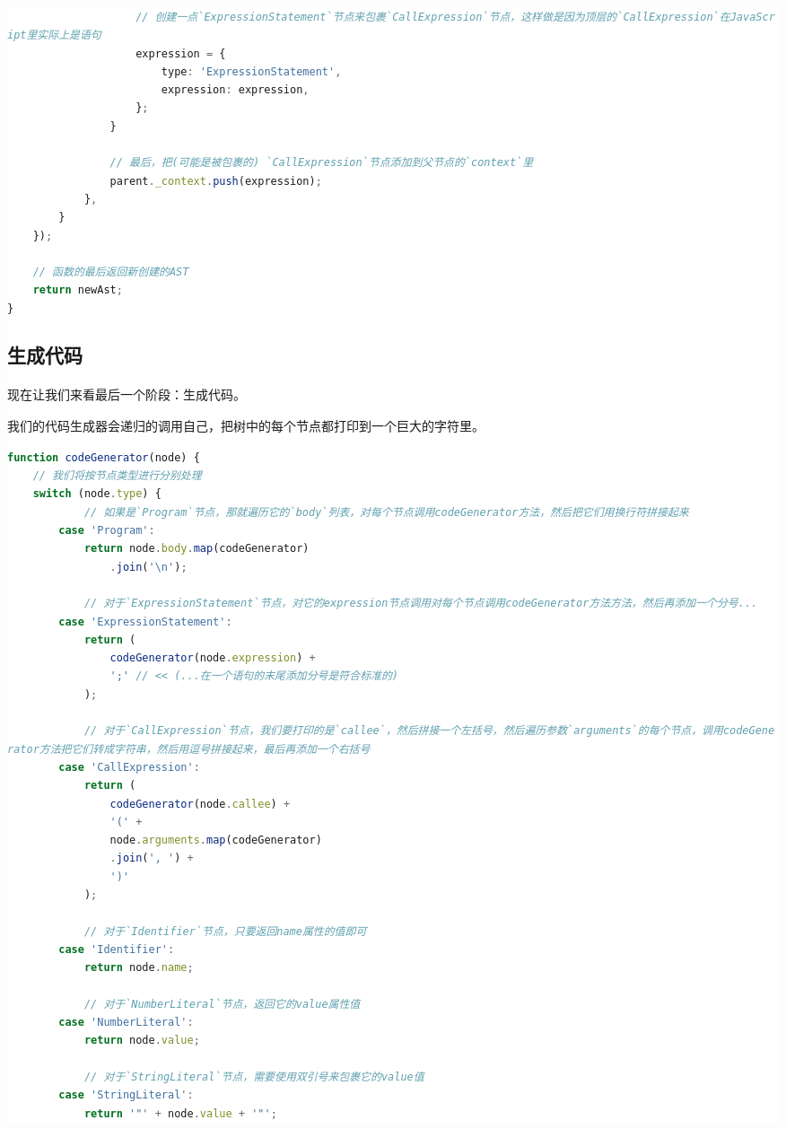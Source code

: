 ```ts
                    // 创建一点`ExpressionStatement`节点来包裹`CallExpression`节点，这样做是因为顶层的`CallExpression`在JavaScript里实际上是语句
                    expression = {
                        type: 'ExpressionStatement',
                        expression: expression,
                    };
                }

                // 最后，把(可能是被包裹的) `CallExpression`节点添加到父节点的`context`里
                parent._context.push(expression);
            },
        }
    });

    // 函数的最后返回新创建的AST
    return newAst;
}
```

## 生成代码

现在让我们来看最后一个阶段：生成代码。

我们的代码生成器会递归的调用自己，把树中的每个节点都打印到一个巨大的字符里。

```ts
function codeGenerator(node) {
    // 我们将按节点类型进行分别处理
    switch (node.type) {
            // 如果是`Program`节点，那就遍历它的`body`列表，对每个节点调用codeGenerator方法，然后把它们用换行符拼接起来
        case 'Program':
            return node.body.map(codeGenerator)
                .join('\n');

            // 对于`ExpressionStatement`节点，对它的expression节点调用对每个节点调用codeGenerator方法方法，然后再添加一个分号...
        case 'ExpressionStatement':
            return (
                codeGenerator(node.expression) +
                ';' // << (...在一个语句的末尾添加分号是符合标准的)
            );

            // 对于`CallExpression`节点，我们要打印的是`callee`，然后拼接一个左括号，然后遍历参数`arguments`的每个节点，调用codeGenerator方法把它们转成字符串，然后用逗号拼接起来，最后再添加一个右括号
        case 'CallExpression':
            return (
                codeGenerator(node.callee) +
                '(' +
                node.arguments.map(codeGenerator)
                .join(', ') +
                ')'
            );

            // 对于`Identifier`节点，只要返回name属性的值即可
        case 'Identifier':
            return node.name;

            // 对于`NumberLiteral`节点，返回它的value属性值
        case 'NumberLiteral':
            return node.value;

            // 对于`StringLiteral`节点，需要使用双引号来包裹它的value值
        case 'StringLiteral':
            return '"' + node.value + '"';

```